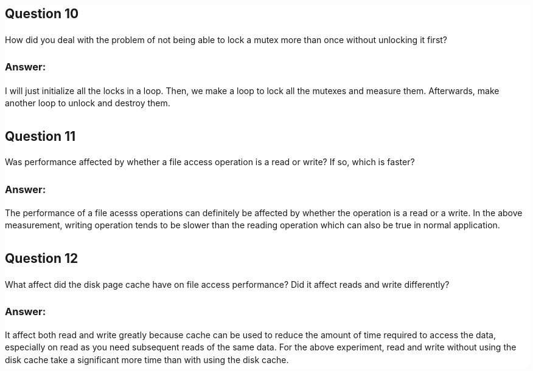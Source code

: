 ## Question 10

How did you deal with the problem of not being able to lock a mutex
more than once without unlocking it first?

### Answer:

I will just initialize all the locks in a loop. Then, we make a loop to lock
all the mutexes and measure them. Afterwards, make another loop to unlock and
destroy them.

## Question 11

Was performance affected by whether a file access operation is a read or write?
If so, which is faster?

### Answer:

The performance of a file acesss operations can definitely be affected by whether the
operation is a read or a write. In the above measurement, writing operation tends to be 
slower than the reading operation which can also be true in normal application.

## Question 12

What affect did the disk page cache have on file access performance? Did it
affect reads and write differently?

### Answer:

It affect both read and write greatly because cache can be used to reduce the amount of time 
required to access the data, especially on read as you need subsequent reads of the same data. 
For the above experiment, read and write without using the disk cache take a significant more 
time than with using the disk cache.
